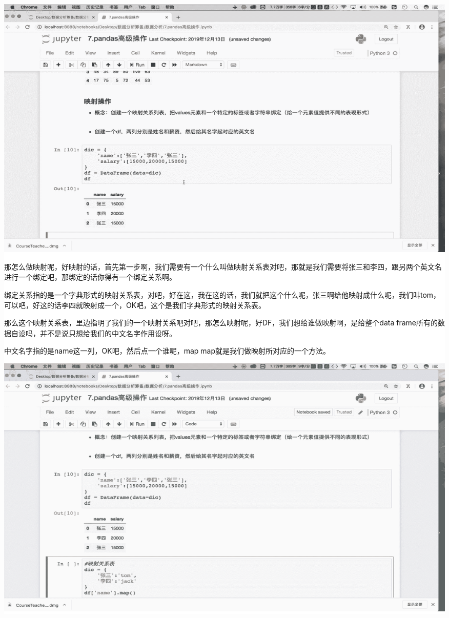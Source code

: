 ![](img/342b72a0859967b78d5c411462edf4b3_51.png)

那怎么做映射呢，好映射的话，首先第一步啊，我们需要有一个什么叫做映射关系表对吧，那就是我们需要将张三和李四，跟另两个英文名进行一个绑定吧，那绑定的话你得有一个绑定关系啊。

绑定关系指的是一个字典形式的映射关系表，对吧，好在这，我在这的话，我们就把这个什么呢，张三啊给他映射成什么呢，我们叫tom，可以吧，好这的话李四就映射成一个，OK吧，这个是我们字典形式的映射关系表。

那么这个映射关系表，里边指明了我们的一个映射关系吧对吧，那怎么映射呢，好DF，我们想给谁做映射啊，是给整个data frame所有的数据自设吗，并不是说只想给我们的中文名字作用设呀。

中文名字指的是name这一列，OK吧，然后点一个谁呢，map map就是我们做映射所对应的一个方法。

![](img/342b72a0859967b78d5c411462edf4b3_53.png)
